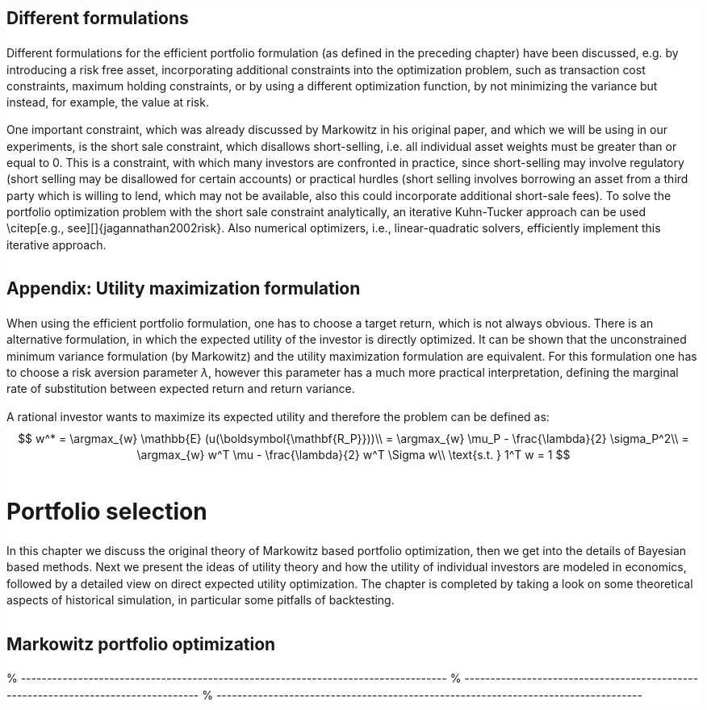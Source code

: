 ## Different formulations 

Different formulations for the efficient portfolio formulation (as defined in the preceding chapter) have been discussed, e.g. by introducing a risk free asset, incorporating additional constraints into the optimization problem, such as transaction cost constraints, maximum holding constraints, or by using a different optimization function, by not minimizing the variance but instead, for example, the value at risk.
   
One important constraint, which was already discussed by Markowitz in his original paper, and which we will be using in our experiments, is the short sale constraint, which disallows short-selling, i.e. all individual asset weights must be greater than or equal to 0. This is a constraint, with  which many investors are confronted in practice, since short-selling may involve regulatory (short selling may be disallowed for certain accounts) or practical hurdles (short selling involves  borrowing an asset from a third party which is willing to lend, which may not be available, also this could incorporate additional short-sale fees). 
To solve the portfolio optimization problem with the short sale constraint analytically, an iterative Kuhn-Tucker approach can be used \citep[e.g., see][]{jagannathan2002risk}. Also numerical optimizers, i.e., linear-quadratic solvers, efficiently implement this iterative approach.


## Appendix: Utility maximization formulation
 
When using the efficient portfolio formulation, one has to choose a target return, which is not always obvious. There is an alternative formulation, in which the expected utility of the investor is directly optimized. It can be shown that the unconstrained minimum variance formulation (by Markowitz) and the utility maximization formulation are equivalent. For this formulation one has to choose a risk aversion parameter $\lambda$, however this parameter has a much more practical interpretation, defining the marginal rate of substitution between expected return and return variance. 

A rational investor wants to maximize its expected utility and therefore the problem can be defined as:
$$
w^* = \argmax_{w} \mathbb{E} (u(\boldsymbol{\mathbf{R_P}}))\\
= \argmax_{w}  \mu_P - \frac{\lambda}{2} \sigma_P^2\\
= \argmax_{w}  w^T \mu - \frac{\lambda}{2} w^T \Sigma w\\
\text{s.t. } 1^T w = 1
$$


# Portfolio selection

In this chapter we discuss the original theory of Markowitz based portfolio optimization, then we get into the details of Bayesian based methods. Next we present the ideas of utility theory and how the utility of individual investors are modeled in economics, followed by a detailed view on direct expected utility optimization. The chapter is completed by taking a look on some theoretical aspects of historical simulation, in particular some pitfalls of backtesting.

## Markowitz portfolio optimization 
% ----------------------------------------------------------------------------------
% ----------------------------------------------------------------------------------
% ----------------------------------------------------------------------------------
